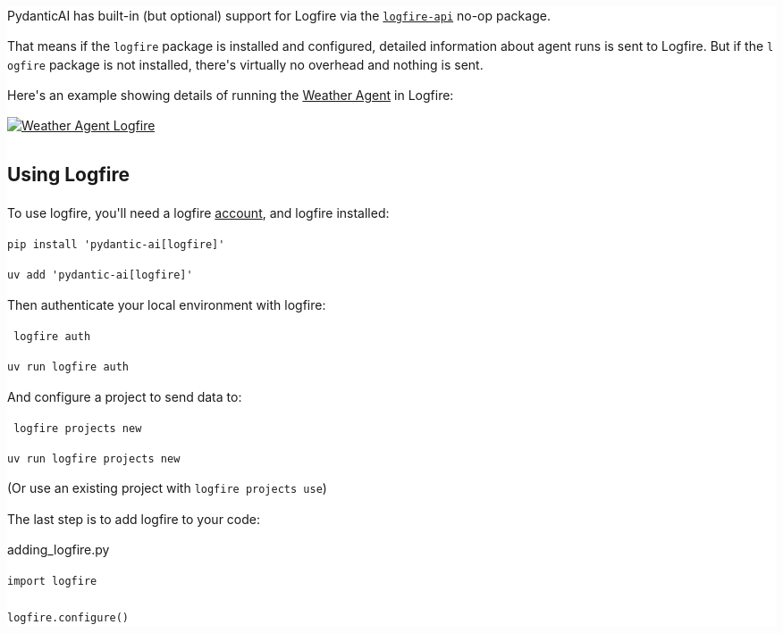 PydanticAI has built-in (but optional) support for Logfire via the [`logfire-api`](https://github.com/pydantic/logfire/tree/main/logfire-api) no-op package.

That means if the `logfire` package is installed and configured, detailed information about agent runs is sent to Logfire. But if the `logfire` package is not installed, there's virtually no overhead and nothing is sent.

Here's an example showing details of running the [Weather Agent](../examples/weather-agent/) in Logfire:

[![Weather Agent Logfire](../img/logfire-weather-agent.png)](../img/logfire-weather-agent.png)

## Using Logfire

To use logfire, you'll need a logfire [account](https://logfire.pydantic.dev), and logfire installed:

```
pip install 'pydantic-ai[logfire]'

```

```
uv add 'pydantic-ai[logfire]'

```

Then authenticate your local environment with logfire:

```
 logfire auth

```

```
uv run logfire auth

```

And configure a project to send data to:

```
 logfire projects new

```

```
uv run logfire projects new

```

(Or use an existing project with `logfire projects use`)

The last step is to add logfire to your code:

adding_logfire.py

```
import logfire

logfire.configure()

```
